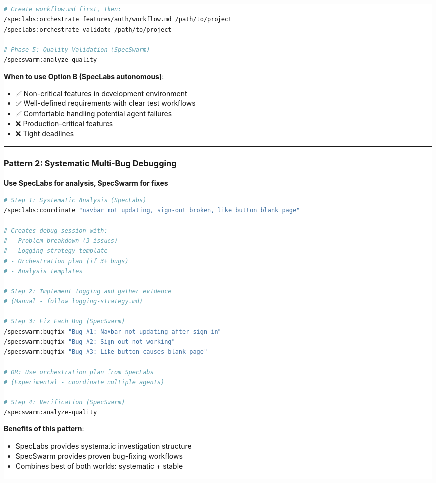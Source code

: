 ```bash
# Create workflow.md first, then:
/speclabs:orchestrate features/auth/workflow.md /path/to/project
/speclabs:orchestrate-validate /path/to/project

# Phase 5: Quality Validation (SpecSwarm)
/specswarm:analyze-quality
```

**When to use Option B (SpecLabs autonomous)**:
- ✅ Non-critical features in development environment
- ✅ Well-defined requirements with clear test workflows
- ✅ Comfortable handling potential agent failures
- ❌ Production-critical features
- ❌ Tight deadlines

---

### Pattern 2: Systematic Multi-Bug Debugging

**Use SpecLabs for analysis, SpecSwarm for fixes**

```bash
# Step 1: Systematic Analysis (SpecLabs)
/speclabs:coordinate "navbar not updating, sign-out broken, like button blank page"

# Creates debug session with:
# - Problem breakdown (3 issues)
# - Logging strategy template
# - Orchestration plan (if 3+ bugs)
# - Analysis templates

# Step 2: Implement logging and gather evidence
# (Manual - follow logging-strategy.md)

# Step 3: Fix Each Bug (SpecSwarm)
/specswarm:bugfix "Bug #1: Navbar not updating after sign-in"
/specswarm:bugfix "Bug #2: Sign-out not working"
/specswarm:bugfix "Bug #3: Like button causes blank page"

# OR: Use orchestration plan from SpecLabs
# (Experimental - coordinate multiple agents)

# Step 4: Verification (SpecSwarm)
/specswarm:analyze-quality
```

**Benefits of this pattern**:
- SpecLabs provides systematic investigation structure
- SpecSwarm provides proven bug-fixing workflows
- Combines best of both worlds: systematic + stable

---
